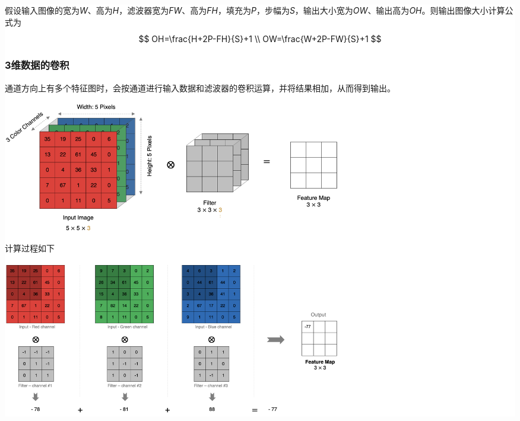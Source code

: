 假设输入图像的宽为$W$、高为$H$，滤波器宽为$FW$、高为$FH$，填充为$P$，步幅为$S$，输出大小宽为$OW$、输出高为$OH$。则输出图像大小计算公式为
$$
OH=\frac{H+2P-FH}{S}+1 \\
OW=\frac{W+2P-FW}{S}+1
$$

### 3维数据的卷积

通道方向上有多个特征图时，会按通道进行输入数据和滤波器的卷积运算，并将结果相加，从而得到输出。

<img src="https://raw.githubusercontent.com/hughxusu/lesson-ai/develop/images/nn/774b5ed379793cc523de04f7070c0405.png" style="zoom:55%;" />

计算过程如下

<img src="https://raw.githubusercontent.com/hughxusu/lesson-ai/develop/images/nn/c054eab712bc1ef974d42ca5022ad58d.png" style="zoom:55%;" />

